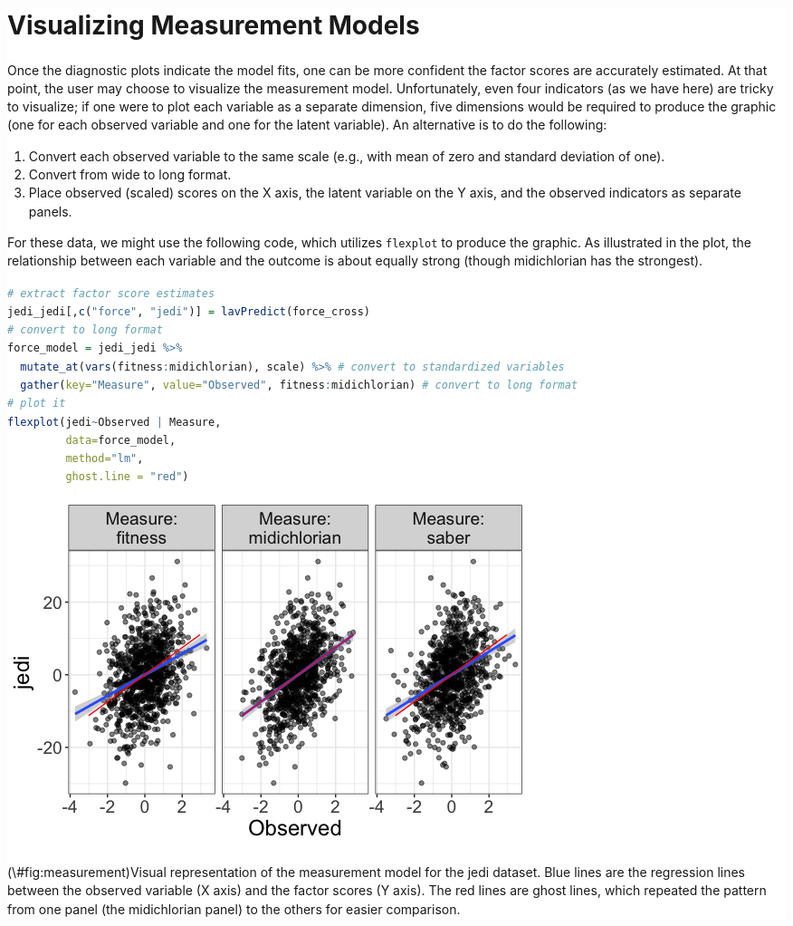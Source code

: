 
# Visualizing Measurement Models

Once the diagnostic plots indicate the model fits, one can be more confident the factor scores are accurately estimated. At that point, the user may choose to visualize the measurement model. Unfortunately, even four indicators (as we have here) are tricky to visualize; if one were to plot each variable as a separate dimension, five dimensions would be required to produce the graphic (one for each observed variable and one for the latent variable). An alternative is to do the following:

1. Convert each observed variable to the same scale (e.g., with mean of zero and standard deviation of one).
2. Convert from wide to long format.
3. Place observed (scaled) scores on the X axis, the latent variable on the Y axis, and the observed indicators as separate panels. 

For these data, we might use the following code, which utilizes `flexplot` to produce the graphic. As illustrated in the plot, the relationship between each variable and the outcome is about equally strong (though midichlorian has the strongest). 


```r
# extract factor score estimates
jedi_jedi[,c("force", "jedi")] = lavPredict(force_cross)
# convert to long format
force_model = jedi_jedi %>% 
  mutate_at(vars(fitness:midichlorian), scale) %>% # convert to standardized variables
  gather(key="Measure", value="Observed", fitness:midichlorian) # convert to long format
# plot it
flexplot(jedi~Observed | Measure, 
         data=force_model, 
         method="lm", 
         ghost.line = "red")
```

<div class="figure">
<img src="Readme_files/figure-html/measurement-1.png" alt="Visual representation of the measurement model for the jedi dataset. Blue lines are the regression lines between the observed variable (X axis) and the factor scores (Y axis). The red lines are ghost lines, which repeated the pattern from one panel (the midichlorian panel) to the others for easier comparison."  />
<p class="caption">(\#fig:measurement)Visual representation of the measurement model for the jedi dataset. Blue lines are the regression lines between the observed variable (X axis) and the factor scores (Y axis). The red lines are ghost lines, which repeated the pattern from one panel (the midichlorian panel) to the others for easier comparison.</p>
</div>
